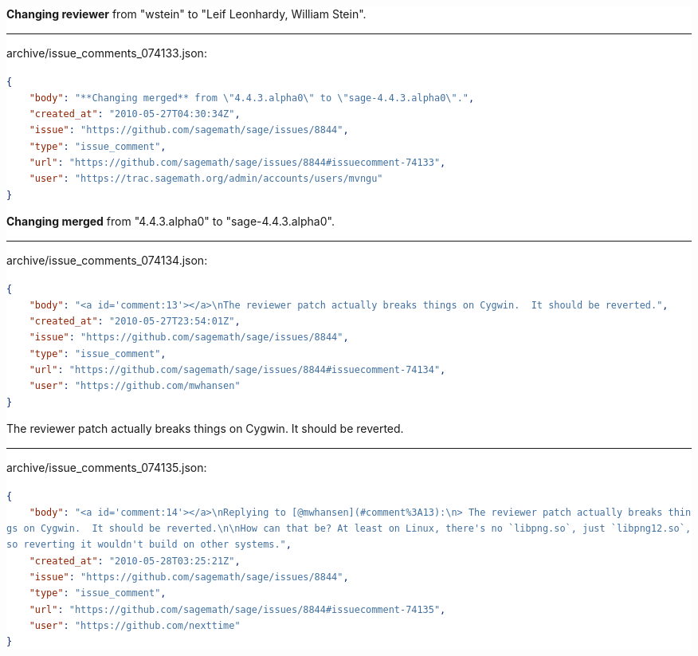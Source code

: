 **Changing reviewer** from "wstein" to "Leif Leonhardy, William Stein".



---

archive/issue_comments_074133.json:
```json
{
    "body": "**Changing merged** from \"4.4.3.alpha0\" to \"sage-4.4.3.alpha0\".",
    "created_at": "2010-05-27T04:30:34Z",
    "issue": "https://github.com/sagemath/sage/issues/8844",
    "type": "issue_comment",
    "url": "https://github.com/sagemath/sage/issues/8844#issuecomment-74133",
    "user": "https://trac.sagemath.org/admin/accounts/users/mvngu"
}
```

**Changing merged** from "4.4.3.alpha0" to "sage-4.4.3.alpha0".



---

archive/issue_comments_074134.json:
```json
{
    "body": "<a id='comment:13'></a>\nThe reviewer patch actually breaks things on Cygwin.  It should be reverted.",
    "created_at": "2010-05-27T23:54:01Z",
    "issue": "https://github.com/sagemath/sage/issues/8844",
    "type": "issue_comment",
    "url": "https://github.com/sagemath/sage/issues/8844#issuecomment-74134",
    "user": "https://github.com/mwhansen"
}
```

<a id='comment:13'></a>
The reviewer patch actually breaks things on Cygwin.  It should be reverted.



---

archive/issue_comments_074135.json:
```json
{
    "body": "<a id='comment:14'></a>\nReplying to [@mwhansen](#comment%3A13):\n> The reviewer patch actually breaks things on Cygwin.  It should be reverted.\n\nHow can that be? At least on Linux, there's no `libpng.so`, just `libpng12.so`, so reverting it wouldn't build on other systems.",
    "created_at": "2010-05-28T03:25:21Z",
    "issue": "https://github.com/sagemath/sage/issues/8844",
    "type": "issue_comment",
    "url": "https://github.com/sagemath/sage/issues/8844#issuecomment-74135",
    "user": "https://github.com/nexttime"
}
```
